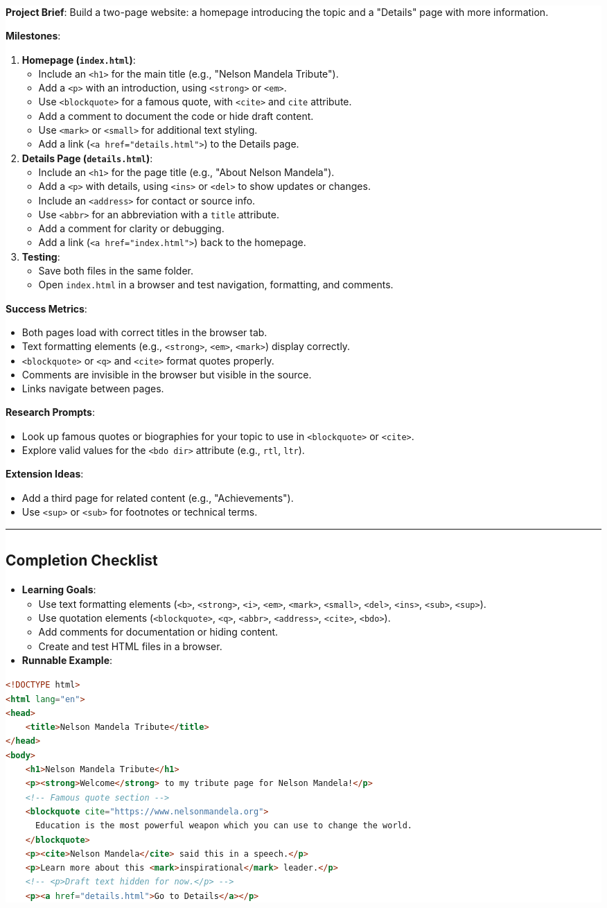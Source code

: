 **Project Brief**: Build a two-page website: a homepage introducing the topic and a "Details" page with more information.

**Milestones**:
1. **Homepage (`index.html`)**:
   - Include an `<h1>` for the main title (e.g., "Nelson Mandela Tribute").
   - Add a `<p>` with an introduction, using `<strong>` or `<em>`.
   - Use `<blockquote>` for a famous quote, with `<cite>` and `cite` attribute.
   - Add a comment to document the code or hide draft content.
   - Use `<mark>` or `<small>` for additional text styling.
   - Add a link (`<a href="details.html">`) to the Details page.
2. **Details Page (`details.html`)**:
   - Include an `<h1>` for the page title (e.g., "About Nelson Mandela").
   - Add a `<p>` with details, using `<ins>` or `<del>` to show updates or changes.
   - Include an `<address>` for contact or source info.
   - Use `<abbr>` for an abbreviation with a `title` attribute.
   - Add a comment for clarity or debugging.
   - Add a link (`<a href="index.html">`) back to the homepage.
3. **Testing**:
   - Save both files in the same folder.
   - Open `index.html` in a browser and test navigation, formatting, and comments.

**Success Metrics**:
- Both pages load with correct titles in the browser tab.
- Text formatting elements (e.g., `<strong>`, `<em>`, `<mark>`) display correctly.
- `<blockquote>` or `<q>` and `<cite>` format quotes properly.
- Comments are invisible in the browser but visible in the source.
- Links navigate between pages.

**Research Prompts**:
- Look up famous quotes or biographies for your topic to use in `<blockquote>` or `<cite>`.
- Explore valid values for the `<bdo dir>` attribute (e.g., `rtl`, `ltr`).

**Extension Ideas**:
- Add a third page for related content (e.g., "Achievements").
- Use `<sup>` or `<sub>` for footnotes or technical terms.

---

## Completion Checklist

- **Learning Goals**:
  - Use text formatting elements (`<b>`, `<strong>`, `<i>`, `<em>`, `<mark>`, `<small>`, `<del>`, `<ins>`, `<sub>`, `<sup>`).
  - Use quotation elements (`<blockquote>`, `<q>`, `<abbr>`, `<address>`, `<cite>`, `<bdo>`).
  - Add comments for documentation or hiding content.
  - Create and test HTML files in a browser.
- **Runnable Example**:

```html
<!DOCTYPE html>
<html lang="en">
<head>
    <title>Nelson Mandela Tribute</title>
</head>
<body>
    <h1>Nelson Mandela Tribute</h1>
    <p><strong>Welcome</strong> to my tribute page for Nelson Mandela!</p>
    <!-- Famous quote section -->
    <blockquote cite="https://www.nelsonmandela.org">
      Education is the most powerful weapon which you can use to change the world.
    </blockquote>
    <p><cite>Nelson Mandela</cite> said this in a speech.</p>
    <p>Learn more about this <mark>inspirational</mark> leader.</p>
    <!-- <p>Draft text hidden for now.</p> -->
    <p><a href="details.html">Go to Details</a></p>
```